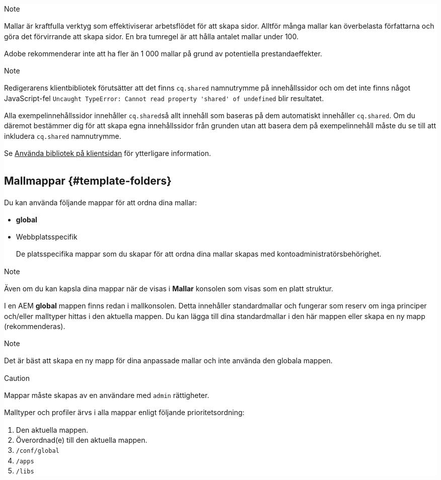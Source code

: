 >[!NOTE]
>
>Mallar är kraftfulla verktyg som effektiviserar arbetsflödet för att skapa sidor. Alltför många mallar kan överbelasta författarna och göra det förvirrande att skapa sidor. En bra tumregel är att hålla antalet mallar under 100.
>
>Adobe rekommenderar inte att ha fler än 1 000 mallar på grund av potentiella prestandaeffekter.

>[!NOTE]
>
>Redigerarens klientbibliotek förutsätter att det finns `cq.shared` namnutrymme på innehållssidor och om det inte finns något JavaScript-fel `Uncaught TypeError: Cannot read property 'shared' of undefined` blir resultatet.
>
>Alla exempelinnehållssidor innehåller `cq.shared`så allt innehåll som baseras på dem automatiskt innehåller `cq.shared`. Om du däremot bestämmer dig för att skapa egna innehållssidor från grunden utan att basera dem på exempelinnehåll måste du se till att inkludera `cq.shared` namnutrymme.
>
>Se [Använda bibliotek på klientsidan](/help/sites-developing/clientlibs.md) för ytterligare information.

## Mallmappar {#template-folders}

Du kan använda följande mappar för att ordna dina mallar:

* **global**
* Webbplatsspecifik

   De platsspecifika mappar som du skapar för att ordna dina mallar skapas med kontoadministratörsbehörighet.

>[!NOTE]
>
>Även om du kan kapsla dina mappar när de visas i **Mallar** konsolen som visas som en platt struktur.

I en AEM **global** mappen finns redan i mallkonsolen. Detta innehåller standardmallar och fungerar som reserv om inga principer och/eller malltyper hittas i den aktuella mappen. Du kan lägga till dina standardmallar i den här mappen eller skapa en ny mapp (rekommenderas).

>[!NOTE]
>
>Det är bäst att skapa en ny mapp för dina anpassade mallar och inte använda den globala mappen.

>[!CAUTION]
>
>Mappar måste skapas av en användare med `admin` rättigheter.

Malltyper och profiler ärvs i alla mappar enligt följande prioritetsordning:

1. Den aktuella mappen.
1. Överordnad(e) till den aktuella mappen.
1. `/conf/global`
1. `/apps`
1. `/libs`
